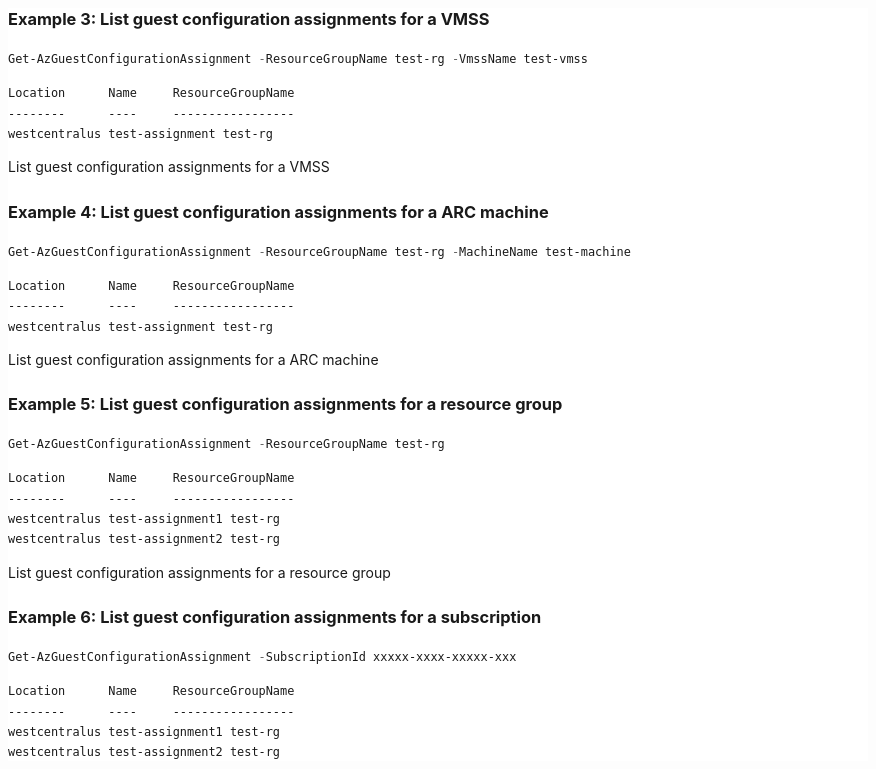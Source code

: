 ### Example 3: List guest configuration assignments for a VMSS
```powershell
Get-AzGuestConfigurationAssignment -ResourceGroupName test-rg -VmssName test-vmss
```

```output
Location      Name     ResourceGroupName
--------      ----     -----------------
westcentralus test-assignment test-rg
```

List guest configuration assignments for a VMSS

### Example 4: List guest configuration assignments for a ARC machine
```powershell
Get-AzGuestConfigurationAssignment -ResourceGroupName test-rg -MachineName test-machine
```

```output
Location      Name     ResourceGroupName
--------      ----     -----------------
westcentralus test-assignment test-rg
```

List guest configuration assignments for a ARC machine

### Example 5: List guest configuration assignments for a resource group
```powershell
Get-AzGuestConfigurationAssignment -ResourceGroupName test-rg
```

```output
Location      Name     ResourceGroupName
--------      ----     -----------------
westcentralus test-assignment1 test-rg
westcentralus test-assignment2 test-rg
```

List guest configuration assignments for a resource group

### Example 6: List guest configuration assignments for a subscription
```powershell
Get-AzGuestConfigurationAssignment -SubscriptionId xxxxx-xxxx-xxxxx-xxx
```

```output
Location      Name     ResourceGroupName
--------      ----     -----------------
westcentralus test-assignment1 test-rg
westcentralus test-assignment2 test-rg
```

